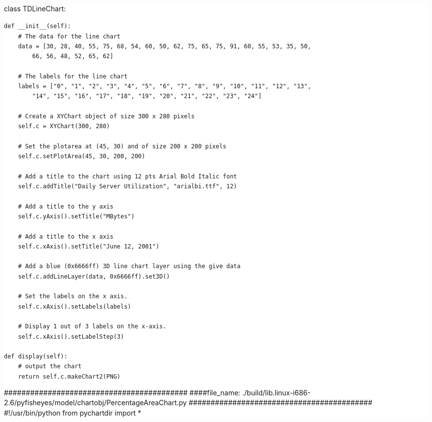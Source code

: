 class TDLineChart:
    
    def __init__(self):
        # The data for the line chart
        data = [30, 28, 40, 55, 75, 68, 54, 60, 50, 62, 75, 65, 75, 91, 60, 55, 53, 35, 50,
            66, 56, 48, 52, 65, 62]
        
        # The labels for the line chart
        labels = ["0", "1", "2", "3", "4", "5", "6", "7", "8", "9", "10", "11", "12", "13",
            "14", "15", "16", "17", "18", "19", "20", "21", "22", "23", "24"]
        
        # Create a XYChart object of size 300 x 280 pixels
        self.c = XYChart(300, 280)
        
        # Set the plotarea at (45, 30) and of size 200 x 200 pixels
        self.c.setPlotArea(45, 30, 200, 200)
        
        # Add a title to the chart using 12 pts Arial Bold Italic font
        self.c.addTitle("Daily Server Utilization", "arialbi.ttf", 12)
        
        # Add a title to the y axis
        self.c.yAxis().setTitle("MBytes")
        
        # Add a title to the x axis
        self.c.xAxis().setTitle("June 12, 2001")
        
        # Add a blue (0x6666ff) 3D line chart layer using the give data
        self.c.addLineLayer(data, 0x6666ff).set3D()
        
        # Set the labels on the x axis.
        self.c.xAxis().setLabels(labels)
        
        # Display 1 out of 3 labels on the x-axis.
        self.c.xAxis().setLabelStep(3)
        
    def display(self):
        # output the chart       
        return self.c.makeChart2(PNG)
##########################################
####file_name: ./build/lib.linux-i686-2.6/pyfisheyes/model/chartobj/PercentageAreaChart.py
##########################################
#!/usr/bin/python
from pychartdir import *
